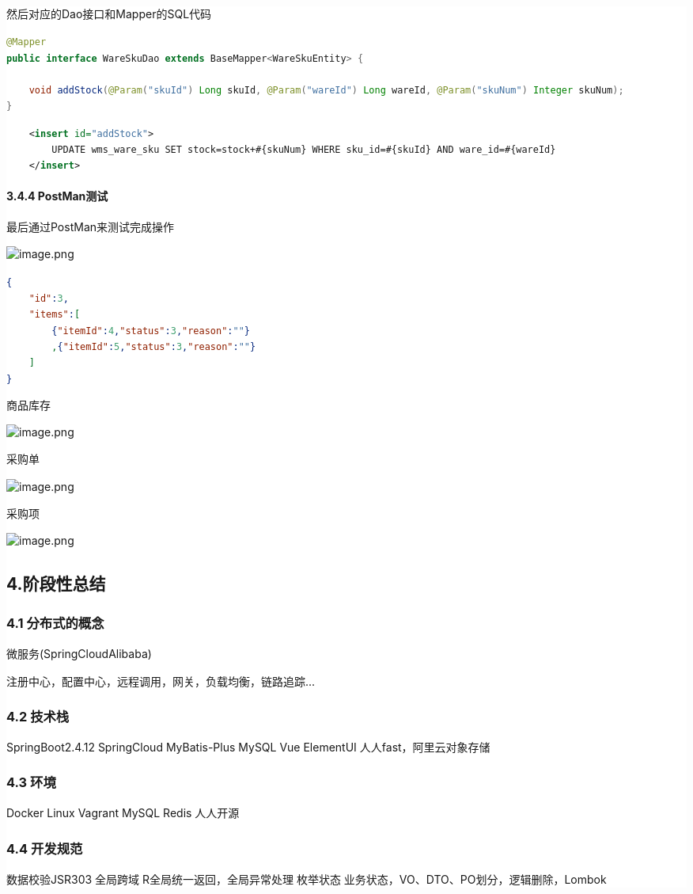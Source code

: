 然后对应的Dao接口和Mapper的SQL代码

```java
@Mapper
public interface WareSkuDao extends BaseMapper<WareSkuEntity> {

    void addStock(@Param("skuId") Long skuId, @Param("wareId") Long wareId, @Param("skuNum") Integer skuNum);
}
```

```xml
    <insert id="addStock">
        UPDATE wms_ware_sku SET stock=stock+#{skuNum} WHERE sku_id=#{skuId} AND ware_id=#{wareId}
    </insert>
```

#### 3.4.4 PostMan测试

最后通过PostMan来测试完成操作

![image.png](https://fynotefile.oss-cn-zhangjiakou.aliyuncs.com/fynote/1462/1644300085000/6dd6674b5cc74b9c9fe5c03c6688021d.png)

```json
{
    "id":3,
    "items":[
        {"itemId":4,"status":3,"reason":""}
        ,{"itemId":5,"status":3,"reason":""}
    ]
}
```

商品库存

![image.png](https://fynotefile.oss-cn-zhangjiakou.aliyuncs.com/fynote/1462/1644300085000/9e718fdb019b4d7b811e14350b9b180e.png)

采购单

![image.png](https://fynotefile.oss-cn-zhangjiakou.aliyuncs.com/fynote/1462/1644300085000/2482e8344bd945a9b0b1ae1cc7dd1365.png)

采购项

![image.png](https://fynotefile.oss-cn-zhangjiakou.aliyuncs.com/fynote/1462/1644300085000/6b83c397623a4e388cfc98dc527c9032.png)

## 4.阶段性总结

### 4.1 分布式的概念

微服务(SpringCloudAlibaba)

注册中心，配置中心，远程调用，网关，负载均衡，链路追踪...

### 4.2 技术栈

SpringBoot2.4.12  SpringCloud MyBatis-Plus MySQL Vue ElementUI 人人fast，阿里云对象存储

### 4.3 环境

Docker   Linux  Vagrant  MySQL Redis 人人开源

### 4.4 开发规范

数据校验JSR303 全局跨域  R全局统一返回，全局异常处理  枚举状态  业务状态，VO、DTO、PO划分，逻辑删除，Lombok
